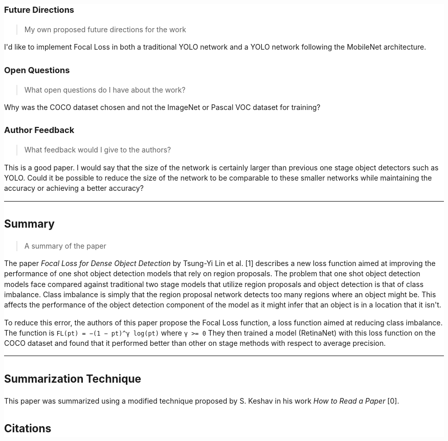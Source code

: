 ### Future Directions

> My own proposed future directions for the work

I'd like to implement Focal Loss in both a traditional YOLO network and a YOLO
network following the MobileNet architecture.

### Open Questions

> What open questions do I have about the work?

Why was the COCO dataset chosen and not the ImageNet or Pascal VOC dataset for
training?

### Author Feedback

> What feedback would I give to the authors?

This is a good paper. I would say that the size of the network is certainly
larger than previous one stage object detectors such as YOLO. Could it be
possible to reduce the size of the network to be comparable to these smaller
networks while maintaining the accuracy or achieving a better accuracy?

______________________________________________________________________

## Summary

> A summary of the paper

The paper *Focal Loss for Dense Object Detection* by Tsung-Yi Lin et al. \[1\]
describes a new loss function aimed at improving the performance of one shot
object detection models that rely on region proposals. The problem that one shot
object detection models face compared against traditional two stage models that
utilize region proposals and object detection is that of class imbalance. Class
imbalance is simply that the region proposal network detects too many regions
where an object might be. This affects the performance of the object detection
component of the model as it might infer that an object is in a location that it
isn't.

To reduce this error, the authors of this paper propose the Focal Loss function,
a loss function aimed at reducing class imbalance. The function is
`FL(pt) = −(1 − pt)^γ log(pt)` where `γ >= 0` They then trained a model
(RetinaNet) with this loss function on the COCO dataset and found that it
performed better than other on stage methods with respect to average precision.

______________________________________________________________________

## Summarization Technique

This paper was summarized using a modified technique proposed by S. Keshav in
his work *How to Read a Paper* \[0\].

## Citations
